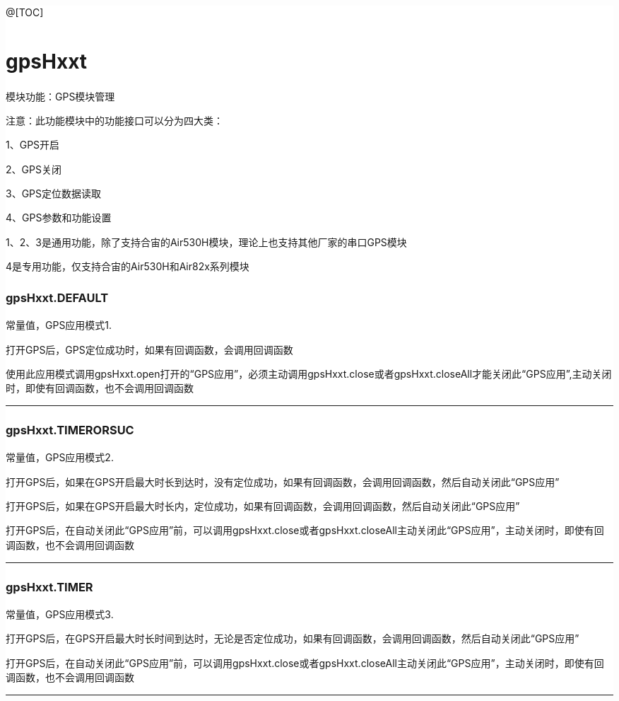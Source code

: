
@[TOC]

# gpsHxxt

模块功能：GPS模块管理

注意：此功能模块中的功能接口可以分为四大类：

1、GPS开启

2、GPS关闭

3、GPS定位数据读取

4、GPS参数和功能设置

1、2、3是通用功能，除了支持合宙的Air530H模块，理论上也支持其他厂家的串口GPS模块

4是专用功能，仅支持合宙的Air530H和Air82x系列模块

### gpsHxxt.DEFAULT

常量值，GPS应用模式1.



打开GPS后，GPS定位成功时，如果有回调函数，会调用回调函数



使用此应用模式调用gpsHxxt.open打开的“GPS应用”，必须主动调用gpsHxxt.close或者gpsHxxt.closeAll才能关闭此“GPS应用”,主动关闭时，即使有回调函数，也不会调用回调函数

---

### gpsHxxt.TIMERORSUC

常量值，GPS应用模式2.



打开GPS后，如果在GPS开启最大时长到达时，没有定位成功，如果有回调函数，会调用回调函数，然后自动关闭此“GPS应用”



打开GPS后，如果在GPS开启最大时长内，定位成功，如果有回调函数，会调用回调函数，然后自动关闭此“GPS应用”



打开GPS后，在自动关闭此“GPS应用”前，可以调用gpsHxxt.close或者gpsHxxt.closeAll主动关闭此“GPS应用”，主动关闭时，即使有回调函数，也不会调用回调函数

---

### gpsHxxt.TIMER

常量值，GPS应用模式3.



打开GPS后，在GPS开启最大时长时间到达时，无论是否定位成功，如果有回调函数，会调用回调函数，然后自动关闭此“GPS应用”



打开GPS后，在自动关闭此“GPS应用”前，可以调用gpsHxxt.close或者gpsHxxt.closeAll主动关闭此“GPS应用”，主动关闭时，即使有回调函数，也不会调用回调函数

---